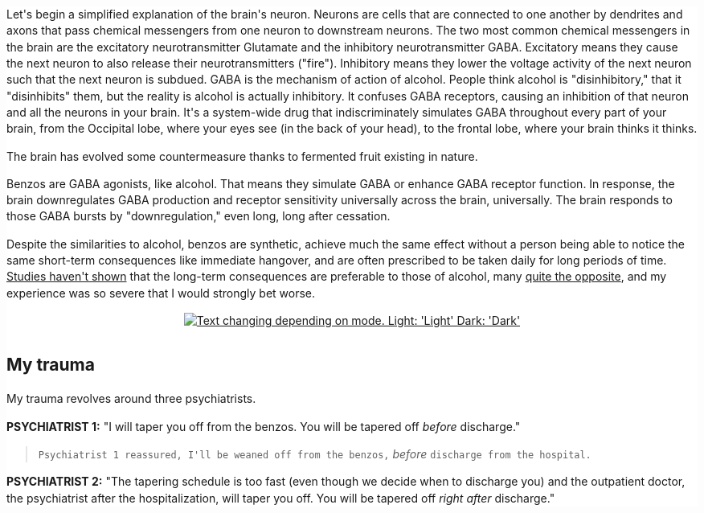 #

Let's begin a simplified explanation of the brain's neuron. Neurons are cells that are connected to one another by dendrites and axons that pass chemical messengers from one neuron to downstream neurons. The two most common chemical messengers in the brain are the excitatory neurotransmitter Glutamate and the inhibitory neurotransmitter GABA. Excitatory means they cause the next neuron to also release their neurotransmitters ("fire"). Inhibitory means they lower the voltage activity of the next neuron such that the next neuron is subdued. GABA is the mechanism of action of alcohol. People think alcohol is "disinhibitory," that it "disinhibits" them, but the reality is alcohol is actually inhibitory. It confuses GABA receptors, causing an inhibition of that neuron and all the neurons in your brain. It's a system-wide drug that indiscriminately simulates GABA throughout every part of your brain, from the Occipital lobe, where your eyes see (in the back of your head), to the frontal lobe, where your brain thinks it thinks.

The brain has evolved some countermeasure thanks to fermented fruit existing in nature.


Benzos are GABA agonists, like alcohol. That means they simulate GABA or enhance GABA receptor function. In response, the brain downregulates GABA production and receptor sensitivity universally across the brain, universally. The brain responds to those GABA bursts by "downregulation," even long, long after cessation. 

Despite the similarities to alcohol, benzos are synthetic, achieve much the same effect without a person being able to notice the same short-term consequences like immediate hangover, and are often prescribed to be taken daily for long periods of time. [Studies haven't shown](https://www.ncbi.nlm.nih.gov/pmc/articles/PMC8629021/) that the long-term consequences are preferable to those of alcohol, many [quite the opposite](https://www.ncbi.nlm.nih.gov/pmc/articles/PMC10309976/), and  my experience was so severe that I would strongly bet worse.

<p align="center">
<a href="https://github.com/slerman12/BrokenWisdoms/assets/9126603/bdd0f3d5-425b-430c-b52c-4dcba693c8e2">
<picture>
  <source width="90%" media="(prefers-color-scheme: dark)" srcset="https://github.com/slerman12/BrokenWisdoms/assets/9126603/bdd0f3d5-425b-430c-b52c-4dcba693c8e2">
  <img width="90%" alt="Text changing depending on mode. Light: 'Light' Dark: 'Dark'" src="https://github.com/slerman12/BrokenWisdoms/assets/9126603/bdd0f3d5-425b-430c-b52c-4dcba693c8e2">
</picture></a>

</a>
</p>

## My trauma

My trauma revolves around three psychiatrists.

**PSYCHIATRIST 1:** "I will taper you off from the benzos. You will be tapered off *before* discharge."

> `Psychiatrist 1 reassured, I'll be weaned off from the benzos,` *before* `discharge from the hospital.`

**PSYCHIATRIST 2:** "The tapering schedule is too fast (even though we decide when to discharge you) and the outpatient doctor, the psychiatrist after the hospitalization, will taper you off. You will be tapered off *right after* discharge."
